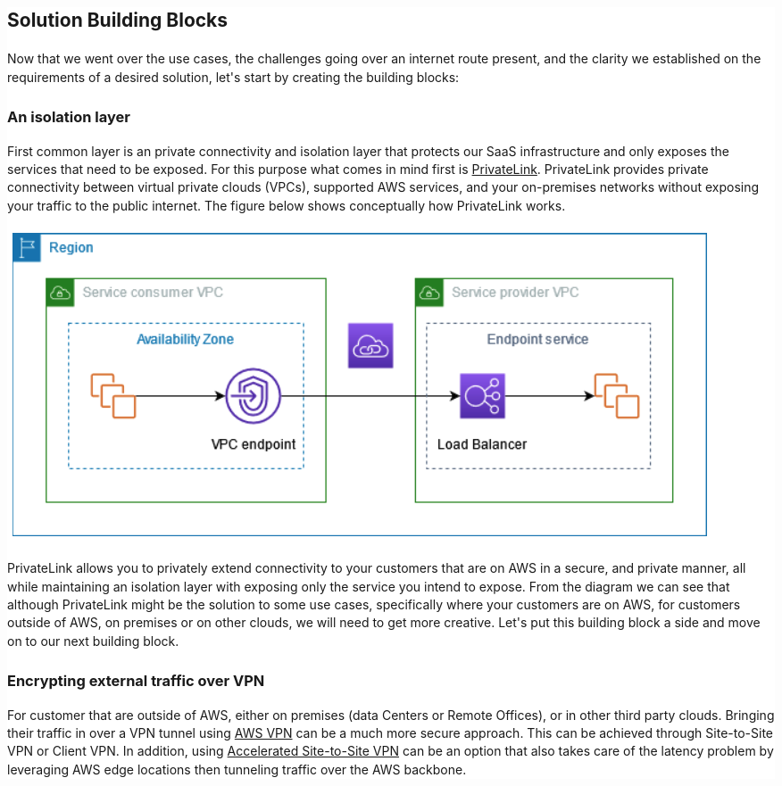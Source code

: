 ## Solution Building Blocks

Now that we went over the use cases, the challenges going over an internet route present, and the clarity we established on the requirements of a desired solution, let's start by creating the building blocks: 

### An isolation layer

First common layer is an private connectivity and isolation layer that protects our SaaS infrastructure and only exposes the services that need to be exposed. For this purpose what comes in mind first is [PrivateLink](https://aws.amazon.com/privatelink/?sc_channel=el&sc_campaign=post&sc_geo=mult&sc_country=mult&sc_outcome=acq&sc_content=extend-your-saas-offerings-beyond-AWS-boundaries-using-aws-privatelink-and-vpn). PrivateLink provides private connectivity between virtual private clouds (VPCs), supported AWS services, and your on-premises networks without exposing your traffic to the public internet. The figure below shows conceptually how PrivateLink works. 

![PrivateLink conceptual diagram](images/privatelink-conceptual.png)

PrivateLink allows you to privately extend connectivity to your customers that are on AWS in a secure, and private manner, all while maintaining an isolation layer with exposing only the service you intend to expose. From the diagram we can see that although PrivateLink might be the solution to some use cases, specifically where your customers are on AWS, for customers outside of AWS, on premises or on other clouds, we will need to get more creative. Let's put this building block a side and move on to our next building block.

### Encrypting external traffic over VPN

For customer that are outside of AWS, either on premises (data Centers or Remote Offices), or in other third party clouds. Bringing their traffic in over a VPN tunnel using [AWS VPN](https://aws.amazon.com/vpn/?sc_channel=el&sc_campaign=post&sc_geo=mult&sc_country=mult&sc_outcome=acq&sc_content=extend-your-saas-offerings-beyond-AWS-boundaries-using-aws-privatelink-and-vpn) can be a much more secure approach. This can be achieved through Site-to-Site VPN or Client VPN. In addition, using [Accelerated Site-to-Site VPN](https://docs.aws.amazon.com/vpn/latest/s2svpn/accelerated-vpn.html?sc_channel=el&sc_campaign=post&sc_geo=mult&sc_country=mult&sc_outcome=acq&sc_content=extend-your-saas-offerings-beyond-AWS-boundaries-using-aws-privatelink-and-vpn) can be an option that also takes care of the latency problem by leveraging AWS edge locations then tunneling traffic over the AWS backbone. 
